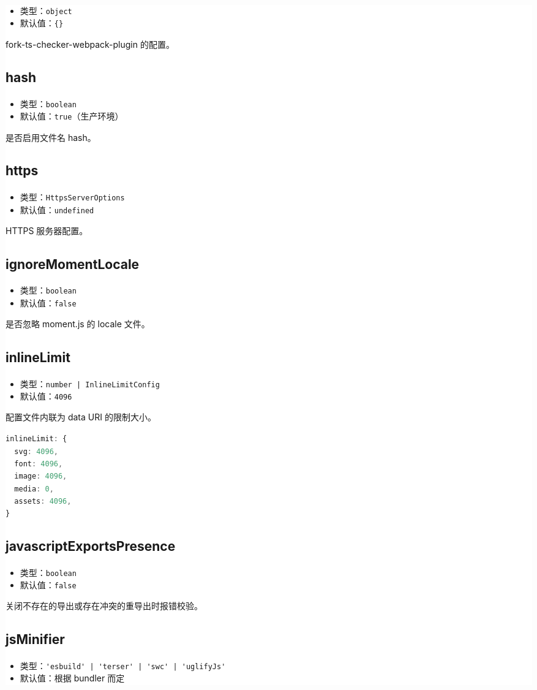 * 类型：`object`
* 默认值：`{}`

fork-ts-checker-webpack-plugin 的配置。

## hash

* 类型：`boolean`
* 默认值：`true`（生产环境）

是否启用文件名 hash。

## https

* 类型：`HttpsServerOptions`
* 默认值：`undefined`

HTTPS 服务器配置。

## ignoreMomentLocale

* 类型：`boolean`
* 默认值：`false`

是否忽略 moment.js 的 locale 文件。

## inlineLimit

* 类型：`number | InlineLimitConfig`
* 默认值：`4096`

配置文件内联为 data URI 的限制大小。

```ts
inlineLimit: {
  svg: 4096,
  font: 4096,
  image: 4096,
  media: 0,
  assets: 4096,
}
```

## javascriptExportsPresence

* 类型：`boolean`
* 默认值：`false`

关闭不存在的导出或存在冲突的重导出时报错校验。

## jsMinifier

* 类型：`'esbuild' | 'terser' | 'swc' | 'uglifyJs'`
* 默认值：根据 bundler 而定
